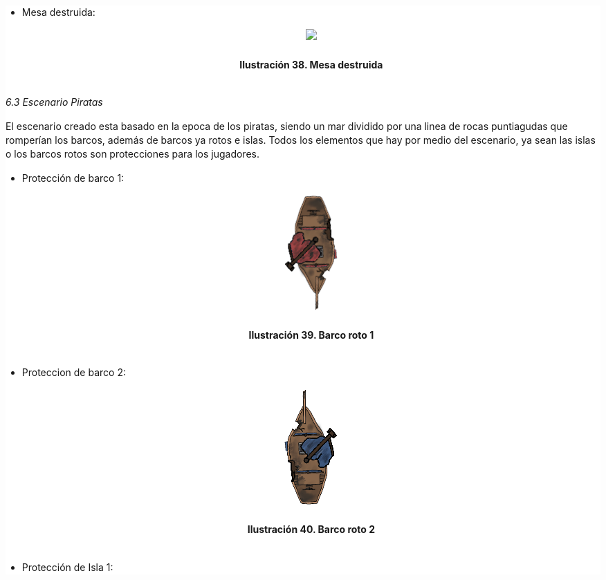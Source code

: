 - Mesa destruida:
   
    <p align="center">
      <img src="https://github.com/SergioJesusGonzalezCastilla/Juegos-en-Red/blob/main/Archivos README/Mesa Rota.png">
      <br><br>
      <b>Ilustración 38. Mesa destruida</b>
      <br><br>
    </p>

    
*6.3 Escenario Piratas*

El escenario creado esta basado en la epoca de los piratas, siendo un mar dividido por una linea de rocas puntiagudas que romperían los barcos, además de barcos ya rotos e islas.
Todos los elementos que hay por medio del escenario, ya sean las islas o los barcos rotos son protecciones para los jugadores.

- Protección de barco 1:
    <p align="center">
      <img src="https://github.com/SergioJesusGonzalezCastilla/Juegos-en-Red/blob/main/Archivos README/barco izq.png">
      <br><br>
      <b>Ilustración 39. Barco roto 1</b>
      <br><br>
    </p>
    
- Proteccion de barco 2:
   
    <p align="center">
      <img src="https://github.com/SergioJesusGonzalezCastilla/Juegos-en-Red/blob/main/Archivos README/Barco derech.png">
      <br><br>
      <b>Ilustración 40. Barco roto 2</b>
      <br><br>
    </p>
    
 - Protección de Isla 1:
   